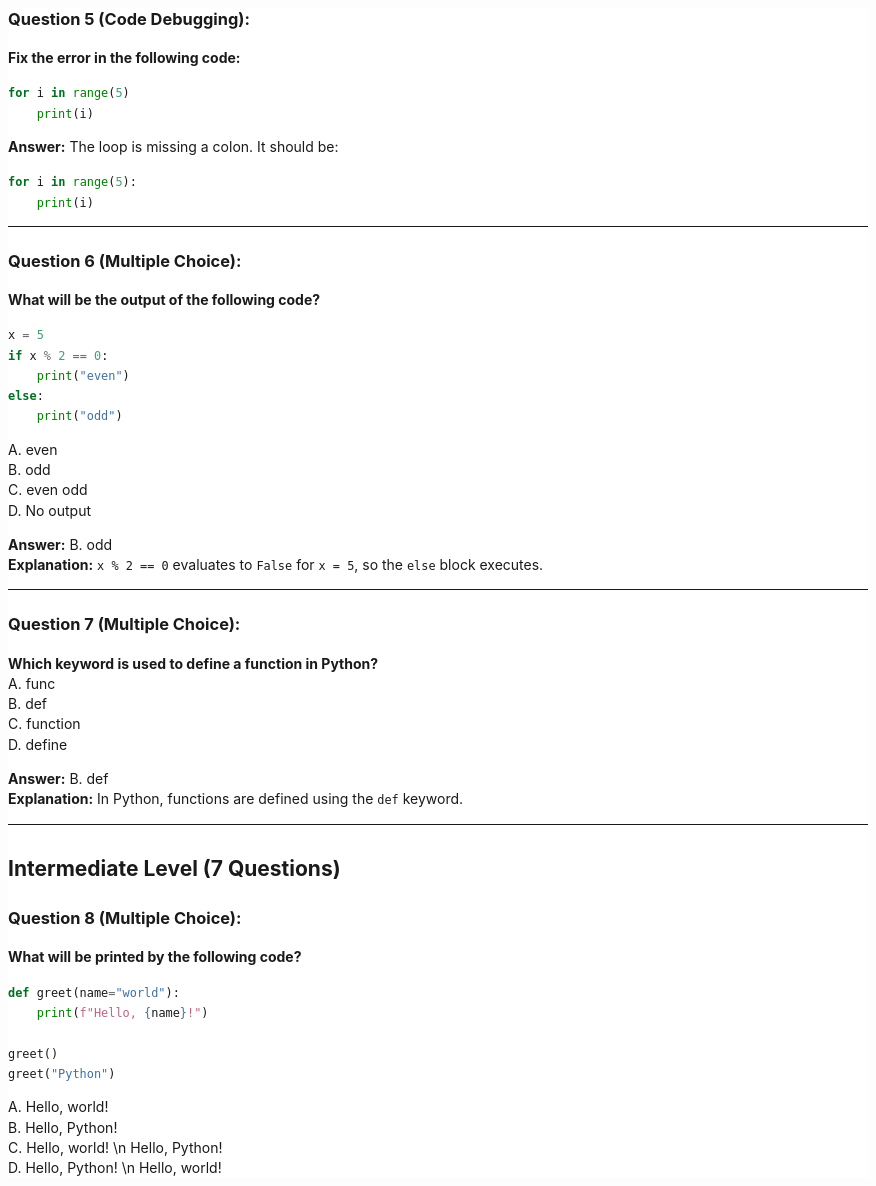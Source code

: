 
### Question 5 (Code Debugging):
**Fix the error in the following code:**
```python
for i in range(5)
    print(i)
```
**Answer:** The loop is missing a colon. It should be:
```python
for i in range(5):
    print(i)
```

---

### Question 6 (Multiple Choice):
**What will be the output of the following code?**
```python
x = 5
if x % 2 == 0:
    print("even")
else:
    print("odd")
```
A. even  
B. odd  
C. even odd  
D. No output  

**Answer:** B. odd  
**Explanation:** `x % 2 == 0` evaluates to `False` for `x = 5`, so the `else` block executes.

---

### Question 7 (Multiple Choice):
**Which keyword is used to define a function in Python?**  
A. func  
B. def  
C. function  
D. define  

**Answer:** B. def  
**Explanation:** In Python, functions are defined using the `def` keyword.

---

## Intermediate Level (7 Questions)

### Question 8 (Multiple Choice):
**What will be printed by the following code?**
```python
def greet(name="world"):
    print(f"Hello, {name}!")

greet()
greet("Python")
```
A. Hello, world!  
B. Hello, Python!  
C. Hello, world! \n Hello, Python!  
D. Hello, Python! \n Hello, world!  
